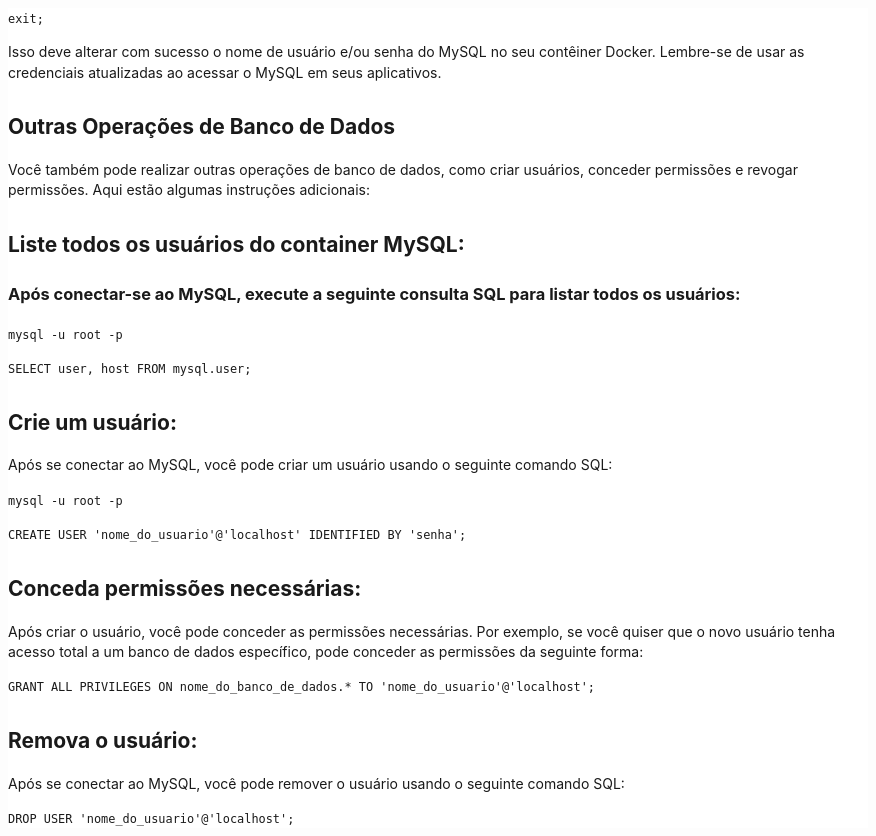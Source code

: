 ```shell
exit;
```

Isso deve alterar com sucesso o nome de usuário e/ou senha do MySQL no seu contêiner Docker. Lembre-se de usar as
credenciais atualizadas ao acessar o MySQL em seus aplicativos.

## Outras Operações de Banco de Dados

Você também pode realizar outras operações de banco de dados, como criar usuários, conceder permissões e revogar
permissões. Aqui estão algumas instruções adicionais:

## Liste todos os usuários do container MySQL:

### Após conectar-se ao MySQL, execute a seguinte consulta SQL para listar todos os usuários:

```shell
mysql -u root -p
```

```shell
SELECT user, host FROM mysql.user;
```

## Crie um usuário:

Após se conectar ao MySQL, você pode criar um usuário usando o seguinte comando SQL:

```shell
mysql -u root -p
```

```shell
CREATE USER 'nome_do_usuario'@'localhost' IDENTIFIED BY 'senha';
```

## Conceda permissões necessárias:

Após criar o usuário, você pode conceder as permissões necessárias. Por exemplo, se você quiser que o novo usuário
tenha acesso total a um banco de dados específico, pode conceder as permissões da seguinte forma:

```shell
GRANT ALL PRIVILEGES ON nome_do_banco_de_dados.* TO 'nome_do_usuario'@'localhost';
```

## Remova o usuário:

Após se conectar ao MySQL, você pode remover o usuário usando o seguinte comando SQL:

```shell
DROP USER 'nome_do_usuario'@'localhost';
```
